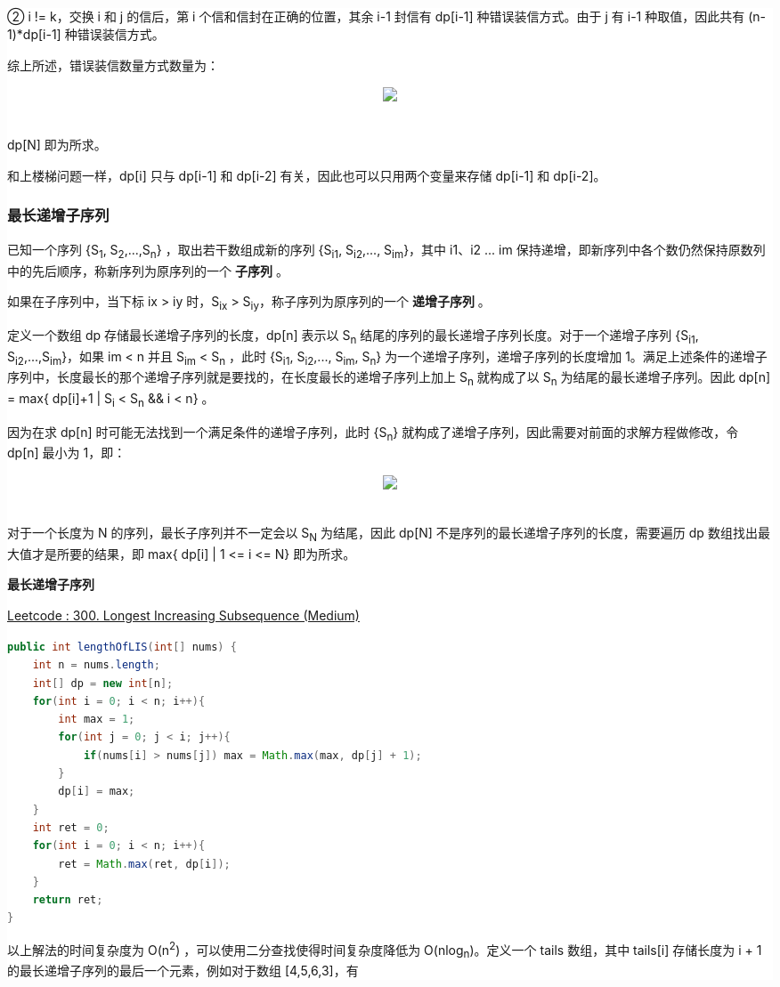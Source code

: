 ② i != k，交换 i 和 j 的信后，第 i 个信和信封在正确的位置，其余 i-1 封信有 dp[i-1] 种错误装信方式。由于 j 有 i-1 种取值，因此共有 (n-1)\*dp[i-1] 种错误装信方式。

综上所述，错误装信数量方式数量为：

<div align="center"><img src="https://latex.codecogs.com/gif.latex?dp[i]=(i-1)*dp[i-2]+(i-1)*dp[i-1]"/></div> <br>

dp[N] 即为所求。

和上楼梯问题一样，dp[i] 只与 dp[i-1] 和 dp[i-2] 有关，因此也可以只用两个变量来存储 dp[i-1] 和 dp[i-2]。

### 最长递增子序列

已知一个序列 {S<sub>1</sub>, S<sub>2</sub>,...,S<sub>n</sub>} ，取出若干数组成新的序列 {S<sub>i1</sub>, S<sub>i2</sub>,..., S<sub>im</sub>}，其中 i1、i2 ... im 保持递增，即新序列中各个数仍然保持原数列中的先后顺序，称新序列为原序列的一个 **子序列** 。

如果在子序列中，当下标 ix > iy 时，S<sub>ix</sub> > S<sub>iy</sub>，称子序列为原序列的一个 **递增子序列** 。

定义一个数组 dp 存储最长递增子序列的长度，dp[n] 表示以 S<sub>n</sub> 结尾的序列的最长递增子序列长度。对于一个递增子序列 {S<sub>i1</sub>, S<sub>i2</sub>,...,S<sub>im</sub>}，如果 im < n 并且 S<sub>im</sub> < S<sub>n</sub> ，此时 {S<sub>i1</sub>, S<sub>i2</sub>,..., S<sub>im</sub>, S<sub>n</sub>} 为一个递增子序列，递增子序列的长度增加 1。满足上述条件的递增子序列中，长度最长的那个递增子序列就是要找的，在长度最长的递增子序列上加上 S<sub>n</sub> 就构成了以 S<sub>n</sub> 为结尾的最长递增子序列。因此 dp[n] = max{ dp[i]+1 | S<sub>i</sub> < S<sub>n</sub> && i < n} 。

因为在求 dp[n] 时可能无法找到一个满足条件的递增子序列，此时 {S<sub>n</sub>} 就构成了递增子序列，因此需要对前面的求解方程做修改，令 dp[n] 最小为 1，即：

<div align="center"><img src="https://latex.codecogs.com/gif.latex?dp[n]=max\{1,dp[i]+1|S_i<S_n\&\&i<n\}"/></div> <br>

对于一个长度为 N 的序列，最长子序列并不一定会以 S<sub>N</sub> 为结尾，因此 dp[N] 不是序列的最长递增子序列的长度，需要遍历 dp 数组找出最大值才是所要的结果，即 max{ dp[i] | 1 <= i <= N} 即为所求。

**最长递增子序列** 

[Leetcode : 300. Longest Increasing Subsequence (Medium)](https://leetcode.com/problems/longest-increasing-subsequence/description/)

```java
public int lengthOfLIS(int[] nums) {
    int n = nums.length;
    int[] dp = new int[n];
    for(int i = 0; i < n; i++){
        int max = 1;
        for(int j = 0; j < i; j++){
            if(nums[i] > nums[j]) max = Math.max(max, dp[j] + 1);
        }
        dp[i] = max;
    }
    int ret = 0;
    for(int i = 0; i < n; i++){
        ret = Math.max(ret, dp[i]);
    }
    return ret;
}
```

以上解法的时间复杂度为 O(n<sup>2</sup>) ，可以使用二分查找使得时间复杂度降低为 O(nlog<sub>n</sub>)。定义一个 tails 数组，其中 tails[i] 存储长度为 i + 1 的最长递增子序列的最后一个元素，例如对于数组 [4,5,6,3]，有
